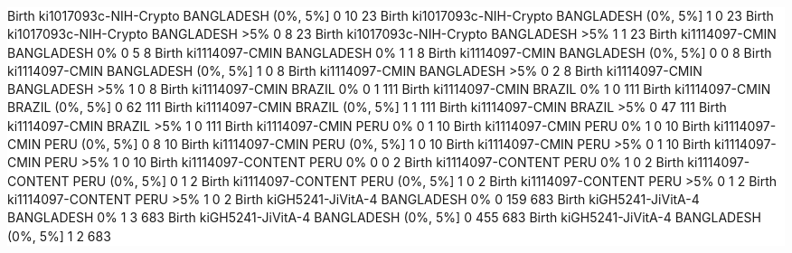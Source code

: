Birth       ki1017093c-NIH-Crypto      BANGLADESH                     (0%, 5%]           0       10     23
Birth       ki1017093c-NIH-Crypto      BANGLADESH                     (0%, 5%]           1        0     23
Birth       ki1017093c-NIH-Crypto      BANGLADESH                     >5%                0        8     23
Birth       ki1017093c-NIH-Crypto      BANGLADESH                     >5%                1        1     23
Birth       ki1114097-CMIN             BANGLADESH                     0%                 0        5      8
Birth       ki1114097-CMIN             BANGLADESH                     0%                 1        1      8
Birth       ki1114097-CMIN             BANGLADESH                     (0%, 5%]           0        0      8
Birth       ki1114097-CMIN             BANGLADESH                     (0%, 5%]           1        0      8
Birth       ki1114097-CMIN             BANGLADESH                     >5%                0        2      8
Birth       ki1114097-CMIN             BANGLADESH                     >5%                1        0      8
Birth       ki1114097-CMIN             BRAZIL                         0%                 0        1    111
Birth       ki1114097-CMIN             BRAZIL                         0%                 1        0    111
Birth       ki1114097-CMIN             BRAZIL                         (0%, 5%]           0       62    111
Birth       ki1114097-CMIN             BRAZIL                         (0%, 5%]           1        1    111
Birth       ki1114097-CMIN             BRAZIL                         >5%                0       47    111
Birth       ki1114097-CMIN             BRAZIL                         >5%                1        0    111
Birth       ki1114097-CMIN             PERU                           0%                 0        1     10
Birth       ki1114097-CMIN             PERU                           0%                 1        0     10
Birth       ki1114097-CMIN             PERU                           (0%, 5%]           0        8     10
Birth       ki1114097-CMIN             PERU                           (0%, 5%]           1        0     10
Birth       ki1114097-CMIN             PERU                           >5%                0        1     10
Birth       ki1114097-CMIN             PERU                           >5%                1        0     10
Birth       ki1114097-CONTENT          PERU                           0%                 0        0      2
Birth       ki1114097-CONTENT          PERU                           0%                 1        0      2
Birth       ki1114097-CONTENT          PERU                           (0%, 5%]           0        1      2
Birth       ki1114097-CONTENT          PERU                           (0%, 5%]           1        0      2
Birth       ki1114097-CONTENT          PERU                           >5%                0        1      2
Birth       ki1114097-CONTENT          PERU                           >5%                1        0      2
Birth       kiGH5241-JiVitA-4          BANGLADESH                     0%                 0      159    683
Birth       kiGH5241-JiVitA-4          BANGLADESH                     0%                 1        3    683
Birth       kiGH5241-JiVitA-4          BANGLADESH                     (0%, 5%]           0      455    683
Birth       kiGH5241-JiVitA-4          BANGLADESH                     (0%, 5%]           1        2    683